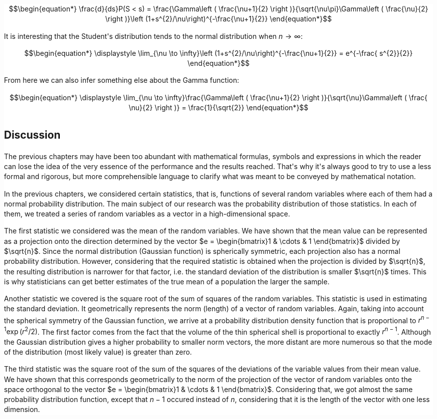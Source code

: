 
$$\begin{equation*}
   \frac{d}{ds}P(S < s) =  \frac{\Gamma\left ( \frac{\nu+1}{2} \right )}{\sqrt{\nu\pi}\Gamma\left ( \frac{\nu}{2} \right )}\left (1+s^{2}/\nu\right)^{-\frac{\nu+1}{2}}
\end{equation*}$$


It is interesting that the Student's distribution tends to the normal distribution when $n\to\infty$:


$$\begin{equation*}
     \displaystyle \lim_{\nu \to \infty}\left (1+s^{2}/\nu\right)^{-\frac{\nu+1}{2}} = e^{-\frac{ s^{2}}{2}}
\end{equation*}$$


From here we can also infer something else about the Gamma function:


$$\begin{equation*}
     \displaystyle \lim_{\nu \to \infty}\frac{\Gamma\left ( \frac{\nu+1}{2} \right )}{\sqrt{\nu}\Gamma\left ( \frac{ \nu}{2} \right )} = \frac{1}{\sqrt{2}}
\end{equation*}$$


## Discussion
The previous chapters may have been too abundant with mathematical formulas, symbols and expressions in which the reader can lose the idea of the very essence of the performance and the results reached. That's why it's always good to try to use a less formal and rigorous, but more comprehensible language to clarify what was meant to be conveyed by mathematical notation.

In the previous chapters, we considered certain statistics, that is, functions of several random variables where each of them had a normal probability distribution. The main subject of our research was the probability distribution of those statistics. In each of them, we treated a series of random variables as a vector in a high-dimensional space.

The first statistic we considered was the mean of the random variables. We have shown that the mean value can be represented as a projection onto the direction determined by the vector $e = \begin{bmatrix}1 & \cdots & 1 \end{bmatrix}$ divided by $\sqrt{n}$. Since the normal distribution (Gaussian function) is spherically symmetric, each projection also has a normal probability distribution. However, considering that the required statistic is obtained when the projection is divided by $\sqrt{n}$, the resulting distribution is narrower for that factor, i.e. the standard deviation of the distribution is smaller $\sqrt{n}$ times. This is why statisticians can get better estimates of the true mean of a population the larger the sample.

Another statistic we covered is the square root of the sum of squares of the random variables. This statistic is used in estimating the standard deviation. It geometrically represents the norm (length) of a vector of random variables. Again, taking into account the spherical symmetry of the Gaussian function, we arrive at a probability distribution density function that is proportional to $r^{n-1}\exp{(r^{2}/2)}$. The first factor comes from the fact that the volume of the thin spherical shell is proportional to exactly $r^{n-1}$. Although the Gaussian distribution gives a higher probability to smaller norm vectors, the more distant are more numerous so that the mode of the distribution (most likely value) is greater than zero.

The third statistic was the square root of the sum of the squares of the deviations of the variable values from their mean value. We have shown that this corresponds geometrically to the norm of the projection of the vector of random variables onto the space orthogonal to the vector $e = \begin{bmatrix}1 & \cdots & 1 \end{bmatrix}$. Considering that, we got almost the same probability distribution function, except that $n-1$ occured instead of $n$, considering that it is the length of the vector with one less dimension.
